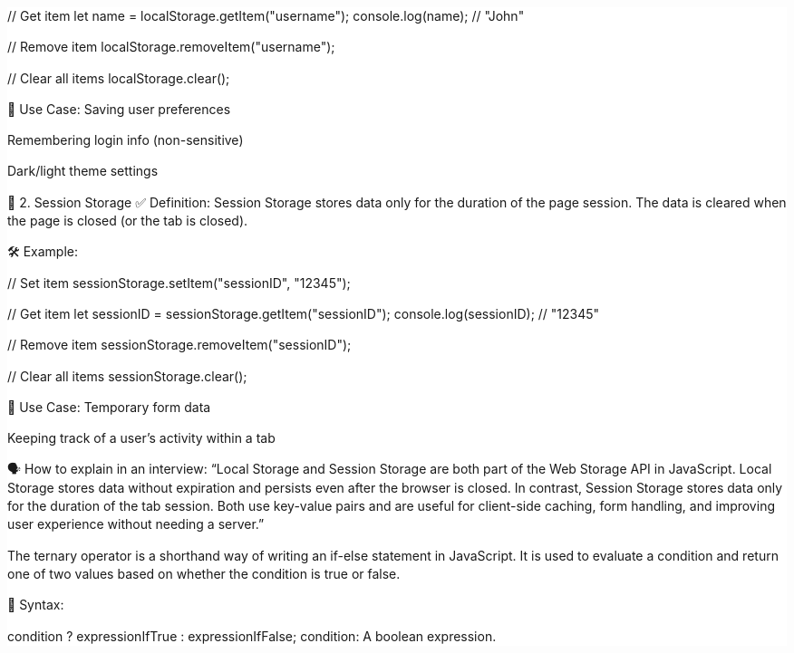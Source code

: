 // Get item
let name = localStorage.getItem("username");
console.log(name); // "John"

// Remove item
localStorage.removeItem("username");

// Clear all items
localStorage.clear();


📂 Use Case:
Saving user preferences

Remembering login info (non-sensitive)

Dark/light theme settings



📌 2. Session Storage
✅ Definition:
Session Storage stores data only for the duration of the page session. The data is cleared when the page is closed (or the tab is closed).

🛠️ Example:

// Set item
sessionStorage.setItem("sessionID", "12345");

// Get item
let sessionID = sessionStorage.getItem("sessionID");
console.log(sessionID); // "12345"

// Remove item
sessionStorage.removeItem("sessionID");

// Clear all items
sessionStorage.clear();

📂 Use Case:
Temporary form data

Keeping track of a user’s activity within a tab



🗣️ How to explain in an interview:
“Local Storage and Session Storage are both part of the Web Storage API in JavaScript. Local Storage stores data without expiration and persists even after the browser is closed. In contrast, Session Storage stores data only for the duration of the tab session. Both use key-value pairs and are useful for client-side caching, form handling, and improving user experience without needing a server.”





The ternary operator is a shorthand way of writing an if-else statement in JavaScript. It is used to evaluate a condition and return one of two values based on whether the condition is true or false.

📌 Syntax:

condition ? expressionIfTrue : expressionIfFalse;
condition: A boolean expression.
